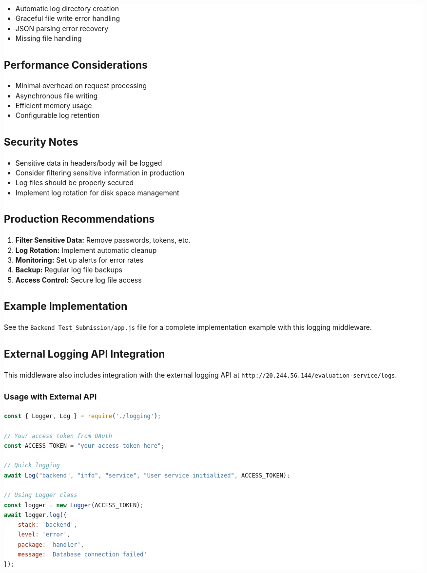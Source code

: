 - Automatic log directory creation
- Graceful file write error handling
- JSON parsing error recovery
- Missing file handling

## Performance Considerations

- Minimal overhead on request processing
- Asynchronous file writing
- Efficient memory usage
- Configurable log retention

## Security Notes

- Sensitive data in headers/body will be logged
- Consider filtering sensitive information in production
- Log files should be properly secured
- Implement log rotation for disk space management

## Production Recommendations

1. **Filter Sensitive Data:** Remove passwords, tokens, etc.
2. **Log Rotation:** Implement automatic cleanup
3. **Monitoring:** Set up alerts for error rates
4. **Backup:** Regular log file backups
5. **Access Control:** Secure log file access

## Example Implementation

See the `Backend_Test_Submission/app.js` file for a complete implementation example with this logging middleware.

## External Logging API Integration

This middleware also includes integration with the external logging API at `http://20.244.56.144/evaluation-service/logs`.

### Usage with External API

```javascript
const { Logger, Log } = require('./logging');

// Your access token from OAuth
const ACCESS_TOKEN = "your-access-token-here";

// Quick logging
await Log("backend", "info", "service", "User service initialized", ACCESS_TOKEN);

// Using Logger class
const logger = new Logger(ACCESS_TOKEN);
await logger.log({
    stack: 'backend',
    level: 'error',
    package: 'handler',
    message: 'Database connection failed'
});
```
